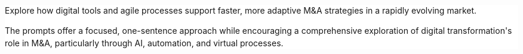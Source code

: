   Explore how digital tools and agile processes support faster, more adaptive M&A strategies in a rapidly evolving market.

The prompts offer a focused, one-sentence approach while encouraging a comprehensive exploration of digital transformation's role in M&A, particularly through AI, automation, and virtual processes.

